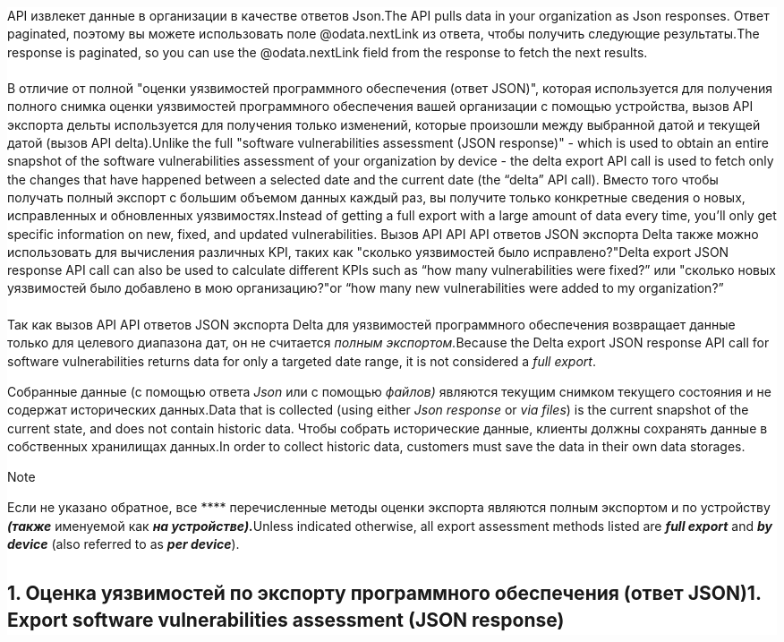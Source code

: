 <span data-ttu-id="c19b3-125">API извлекет данные в организации в качестве ответов Json.</span><span class="sxs-lookup"><span data-stu-id="c19b3-125">The API pulls data in your organization as Json responses.</span></span> <span data-ttu-id="c19b3-126">Ответ paginated, поэтому вы можете использовать поле @odata.nextLink из ответа, чтобы получить следующие результаты.</span><span class="sxs-lookup"><span data-stu-id="c19b3-126">The response is paginated, so you can use the @odata.nextLink field from the response to fetch the next results.</span></span> <br><br> <span data-ttu-id="c19b3-127">В отличие от полной "оценки уязвимостей программного обеспечения (ответ JSON)", которая используется для получения полного снимка оценки уязвимостей программного обеспечения вашей организации с помощью устройства, вызов API экспорта дельты используется для получения только изменений, которые произошли между выбранной датой и текущей датой (вызов API delta).</span><span class="sxs-lookup"><span data-stu-id="c19b3-127">Unlike the full "software vulnerabilities assessment (JSON response)" - which is used to obtain an entire snapshot of the software vulnerabilities assessment of your organization by device - the delta export API call is used to fetch only the changes that have happened between a selected date and the current date (the “delta” API call).</span></span> <span data-ttu-id="c19b3-128">Вместо того чтобы получать полный экспорт с большим объемом данных каждый раз, вы получите только конкретные сведения о новых, исправленных и обновленных уязвимостях.</span><span class="sxs-lookup"><span data-stu-id="c19b3-128">Instead of getting a full export with a large amount of data every time, you’ll only get specific information on new, fixed, and updated vulnerabilities.</span></span> <span data-ttu-id="c19b3-129">Вызов API API API ответов JSON экспорта Delta также можно использовать для вычисления различных KPI, таких как "сколько уязвимостей было исправлено?"</span><span class="sxs-lookup"><span data-stu-id="c19b3-129">Delta export JSON response API call can also be used to calculate different KPIs such as “how many vulnerabilities were fixed?”</span></span> <span data-ttu-id="c19b3-130">или "сколько новых уязвимостей было добавлено в мою организацию?"</span><span class="sxs-lookup"><span data-stu-id="c19b3-130">or “how many new vulnerabilities were added to my organization?”</span></span> <br><br> <span data-ttu-id="c19b3-131">Так как вызов API API ответов JSON экспорта Delta для уязвимостей программного обеспечения возвращает данные только для целевого диапазона дат, он не считается _полным экспортом._</span><span class="sxs-lookup"><span data-stu-id="c19b3-131">Because the Delta export JSON response API call for software vulnerabilities returns data for only a targeted date range, it is not considered a _full export_.</span></span>

<span data-ttu-id="c19b3-132">Собранные данные (с помощью ответа _Json_ или с помощью _файлов)_ являются текущим снимком текущего состояния и не содержат исторических данных.</span><span class="sxs-lookup"><span data-stu-id="c19b3-132">Data that is collected (using either _Json response_ or _via files_) is the current snapshot of the current state, and does not contain historic data.</span></span> <span data-ttu-id="c19b3-133">Чтобы собрать исторические данные, клиенты должны сохранять данные в собственных хранилищах данных.</span><span class="sxs-lookup"><span data-stu-id="c19b3-133">In order to collect historic data, customers must save the data in their own data storages.</span></span>

> [!Note]
>
> <span data-ttu-id="c19b3-134">Если не указано обратное, все \*\*\*\* перечисленные методы оценки экспорта являются полным экспортом и по устройству **_(также_** именуемой как **_на устройстве)._**</span><span class="sxs-lookup"><span data-stu-id="c19b3-134">Unless indicated otherwise, all export assessment methods listed are **_full export_** and **_by device_** (also referred to as **_per device_**).</span></span>

## <a name="1-export-software-vulnerabilities-assessment-json-response"></a><span data-ttu-id="c19b3-135">1. Оценка уязвимостей по экспорту программного обеспечения (ответ JSON)</span><span class="sxs-lookup"><span data-stu-id="c19b3-135">1. Export software vulnerabilities assessment (JSON response)</span></span>

